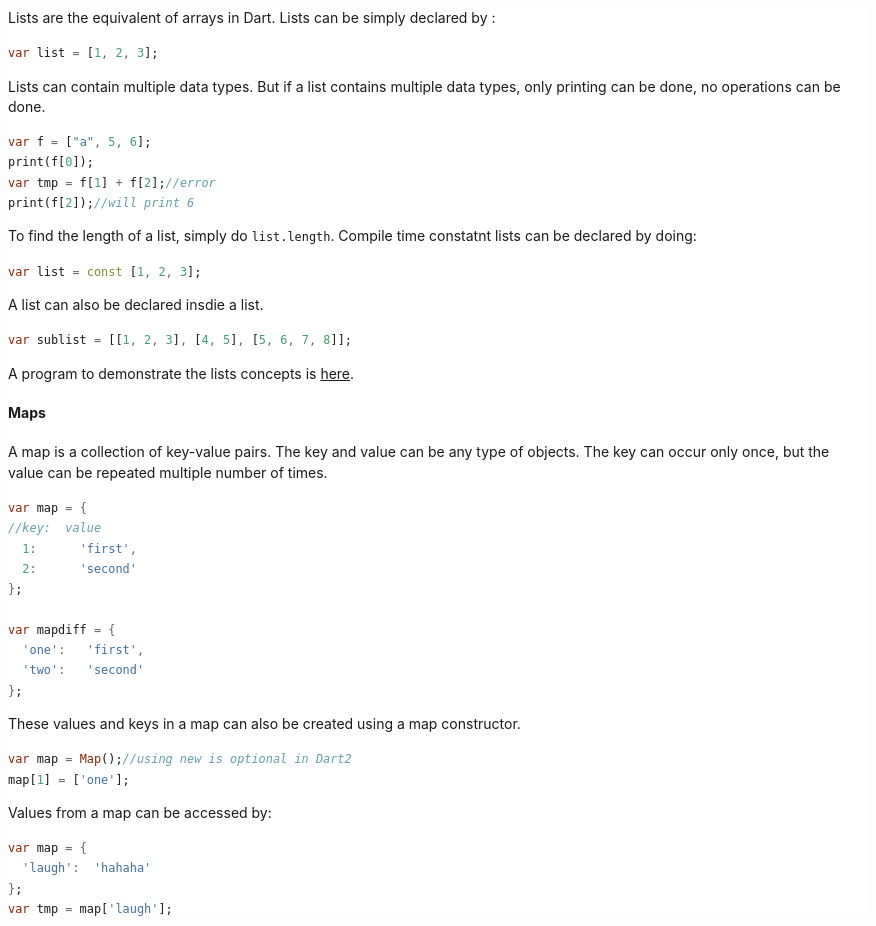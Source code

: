 Lists are the equivalent of arrays in Dart. Lists can be simply declared by :
```dart
var list = [1, 2, 3];
```

Lists can contain multiple data types. But if a list contains multiple data types, only printing can be done, no operations can be done.
```dart
var f = ["a", 5, 6];
print(f[0]);
var tmp = f[1] + f[2];//error
print(f[2]);//will print 6
```

To find the length of a list, simply do `list.length`. Compile time constatnt lists can be declared by doing:
```dart
var list = const [1, 2, 3];
```
A list can also be declared insdie a list.
```dart
var sublist = [[1, 2, 3], [4, 5], [5, 6, 7, 8]];
```
A program to demonstrate the lists concepts is [here](https://github.com/yashk2000/Dart/blob/master/lists.dart).

#### Maps

A map is a collection of key-value pairs. The key and value can be any type of objects. The key can occur only once, but the value can be repeated multiple number of times.
```dart
var map = {
//key:  value
  1:      'first',
  2:      'second'  
};

var mapdiff = {
  'one':   'first',
  'two':   'second'
};
```

These values and keys in a map can also be created using a map constructor.
```dart
var map = Map();//using new is optional in Dart2
map[1] = ['one'];
```

Values from a map can be accessed by:
```dart
var map = {
  'laugh':  'hahaha'
};
var tmp = map['laugh'];
```
